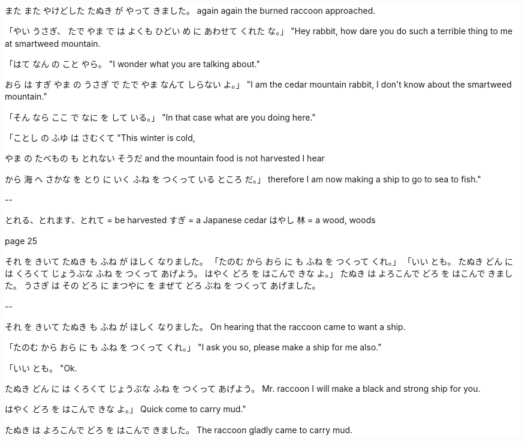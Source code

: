 また また やけどした たぬき が やって きました。
again again the burned raccoon approached.

「やい うさぎ、 たで やま で は よくも ひどい め に あわせて
くれた な。」
"Hey rabbit, how dare you do such a terrible thing to me at smartweed mountain.

「はて なん の こと やら。
"I wonder what you are talking about."

おら は すぎ やま の うさぎ で たで やま なんて しらない よ。」
"I am the cedar mountain rabbit, I don't know about the smartweed mountain."

「そん なら ここ で なに を して いる。」
"In that case what are you doing here."

「ことし の ふゆ は さむくて
"This winter is cold,

やま の たべもの も とれない そうだ
and the mountain food is not harvested I hear

から 海 へ さかな を とり に いく ふね を つくって いる ところ だ。」
therefore I am now making a ship to go to sea to fish."

-- 

とれる、とれます、とれて = be harvested
すぎ = a Japanese cedar
はやし 林 = a wood, woods

page 25

それ を きいて たぬき も
ふね が ほしく なりました。
「たのむ から おら に も ふね を つくって くれ。」
「いい とも。 たぬき どん に は くろくて じょうぶな ふね を
つくって あげよう。 はやく どろ を はこんで きな よ。」
たぬき は よろこんで どろ を はこんで きました。 うさぎ は
その どろ に まつやに を まぜて どろ ぶね を つくって あげました。

-- 

それ を きいて たぬき も ふね が ほしく なりました。
On hearing that the raccoon came to want a ship.

「たのむ から おら に も ふね を つくって くれ。」
"I ask you so, please make a ship for me also."

「いい とも。
"Ok.

たぬき どん に は くろくて じょうぶな ふね を つくって あげよう。
Mr. raccoon I will make a black and strong ship for you.

はやく どろ を はこんで きな よ。」
Quick come to carry mud."

たぬき は よろこんで どろ を はこんで きました。
The raccoon gladly came to carry mud.

